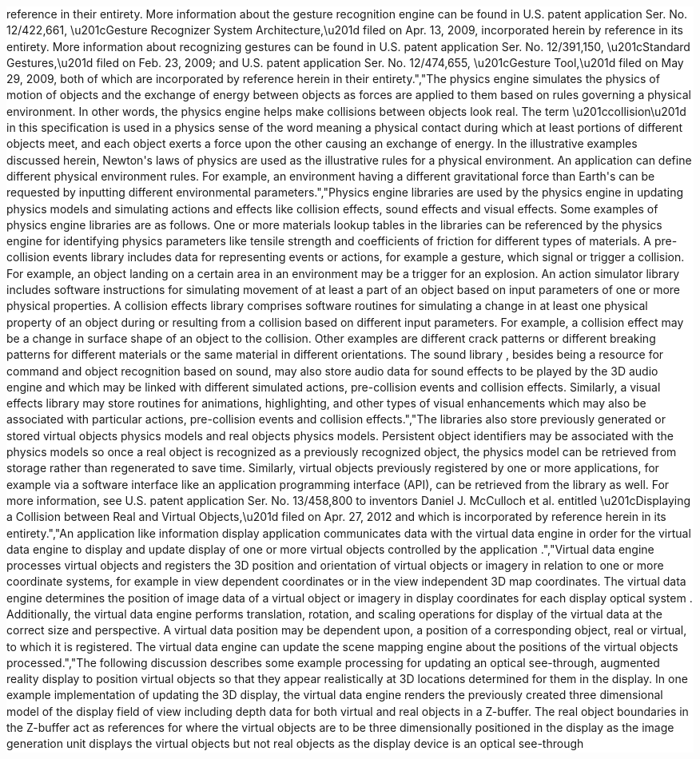 reference in their entirety. More information about the gesture recognition engine  can be found in U.S. patent application Ser. No. 12\/422,661, \u201cGesture Recognizer System Architecture,\u201d filed on Apr. 13, 2009, incorporated herein by reference in its entirety. More information about recognizing gestures can be found in U.S. patent application Ser. No. 12\/391,150, \u201cStandard Gestures,\u201d filed on Feb. 23, 2009; and U.S. patent application Ser. No. 12\/474,655, \u201cGesture Tool,\u201d filed on May 29, 2009, both of which are incorporated by reference herein in their entirety.","The physics engine  simulates the physics of motion of objects and the exchange of energy between objects as forces are applied to them based on rules governing a physical environment. In other words, the physics engine  helps make collisions between objects look real. The term \u201ccollision\u201d in this specification is used in a physics sense of the word meaning a physical contact during which at least portions of different objects meet, and each object exerts a force upon the other causing an exchange of energy. In the illustrative examples discussed herein, Newton's laws of physics are used as the illustrative rules for a physical environment. An application can define different physical environment rules. For example, an environment having a different gravitational force than Earth's can be requested by inputting different environmental parameters.","Physics engine libraries  are used by the physics engine  in updating physics models and simulating actions and effects like collision effects, sound effects and visual effects. Some examples of physics engine libraries  are as follows. One or more materials lookup tables in the libraries  can be referenced by the physics engine  for identifying physics parameters like tensile strength and coefficients of friction for different types of materials. A pre-collision events library includes data for representing events or actions, for example a gesture, which signal or trigger a collision. For example, an object landing on a certain area in an environment may be a trigger for an explosion. An action simulator library includes software instructions for simulating movement of at least a part of an object based on input parameters of one or more physical properties. A collision effects library comprises software routines for simulating a change in at least one physical property of an object during or resulting from a collision based on different input parameters. For example, a collision effect may be a change in surface shape of an object to the collision. Other examples are different crack patterns or different breaking patterns for different materials or the same material in different orientations. The sound library , besides being a resource for command and object recognition based on sound, may also store audio data for sound effects to be played by the 3D audio engine  and which may be linked with different simulated actions, pre-collision events and collision effects. Similarly, a visual effects library may store routines for animations, highlighting, and other types of visual enhancements which may also be associated with particular actions, pre-collision events and collision effects.","The libraries  also store previously generated or stored virtual objects physics models and real objects physics models. Persistent object identifiers may be associated with the physics models so once a real object is recognized as a previously recognized object, the physics model can be retrieved from storage rather than regenerated to save time. Similarly, virtual objects previously registered by one or more applications, for example via a software interface like an application programming interface (API), can be retrieved from the library as well. For more information, see U.S. patent application Ser. No. 13\/458,800 to inventors Daniel J. McCulloch et al. entitled \u201cDisplaying a Collision between Real and Virtual Objects,\u201d filed on Apr. 27, 2012 and which is incorporated by reference herein in its entirety.","An application like information display application  communicates data with the virtual data engine  in order for the virtual data engine  to display and update display of one or more virtual objects controlled by the application .","Virtual data engine  processes virtual objects and registers the 3D position and orientation of virtual objects or imagery in relation to one or more coordinate systems, for example in view dependent coordinates or in the view independent 3D map coordinates. The virtual data engine  determines the position of image data of a virtual object or imagery in display coordinates for each display optical system . Additionally, the virtual data engine  performs translation, rotation, and scaling operations for display of the virtual data at the correct size and perspective. A virtual data position may be dependent upon, a position of a corresponding object, real or virtual, to which it is registered. The virtual data engine  can update the scene mapping engine about the positions of the virtual objects processed.","The following discussion describes some example processing for updating an optical see-through, augmented reality display to position virtual objects so that they appear realistically at 3D locations determined for them in the display. In one example implementation of updating the 3D display, the virtual data engine  renders the previously created three dimensional model of the display field of view including depth data for both virtual and real objects in a Z-buffer. The real object boundaries in the Z-buffer act as references for where the virtual objects are to be three dimensionally positioned in the display as the image generation unit  displays the virtual objects but not real objects as the display device is an optical see-through